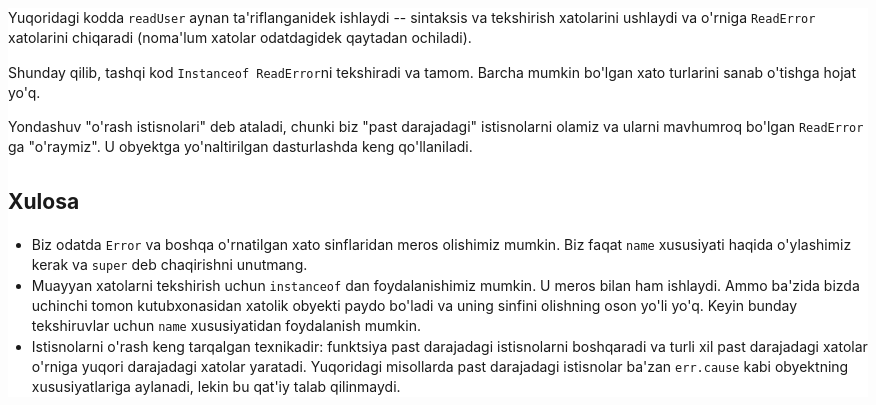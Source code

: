 ```js run
```

Yuqoridagi kodda `readUser` aynan ta'riflanganidek ishlaydi -- sintaksis va tekshirish xatolarini ushlaydi va o'rniga `ReadError` xatolarini chiqaradi (noma'lum xatolar odatdagidek qaytadan ochiladi).

Shunday qilib, tashqi kod `Instanceof ReadError`ni tekshiradi va tamom. Barcha mumkin bo'lgan xato turlarini sanab o'tishga hojat yo'q.

Yondashuv "o'rash istisnolari" deb ataladi, chunki biz "past darajadagi" istisnolarni olamiz va ularni mavhumroq bo'lgan `ReadError` ga "o'raymiz". U obyektga yo'naltirilgan dasturlashda keng qo'llaniladi.

## Xulosa

- Biz odatda `Error` va boshqa o'rnatilgan xato sinflaridan meros olishimiz mumkin. Biz faqat `name` xususiyati haqida o'ylashimiz kerak va `super` deb chaqirishni unutmang.
- Muayyan xatolarni tekshirish uchun `instanceof` dan foydalanishimiz mumkin. U meros bilan ham ishlaydi. Ammo ba'zida bizda uchinchi tomon kutubxonasidan xatolik obyekti paydo bo'ladi va uning sinfini olishning oson yo'li yo'q. Keyin bunday tekshiruvlar uchun `name` xususiyatidan foydalanish mumkin.
- Istisnolarni o'rash keng tarqalgan texnikadir: funktsiya past darajadagi istisnolarni boshqaradi va turli xil past darajadagi xatolar o'rniga yuqori darajadagi xatolar yaratadi. Yuqoridagi misollarda past darajadagi istisnolar ba'zan `err.cause` kabi obyektning xususiyatlariga aylanadi, lekin bu qat'iy talab qilinmaydi.
